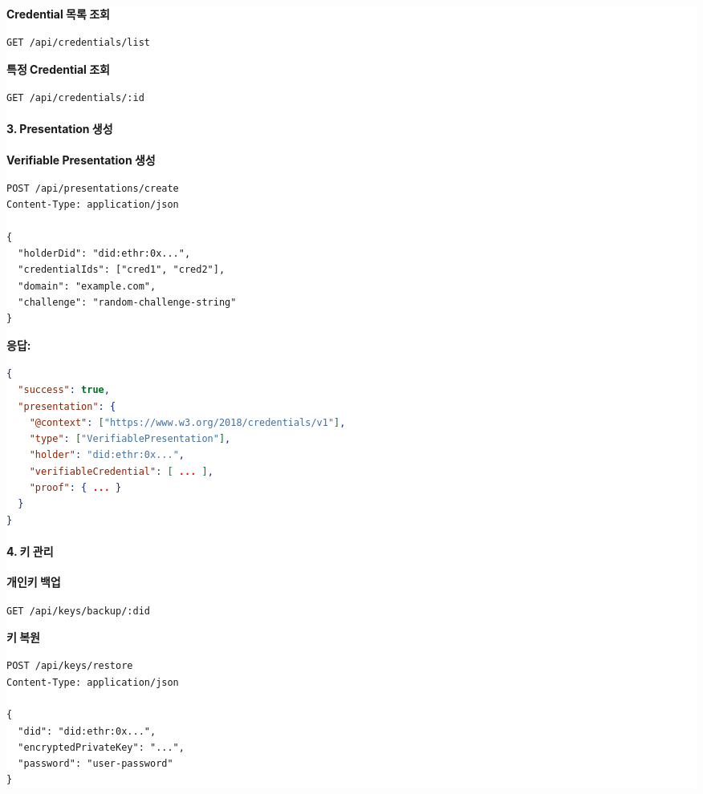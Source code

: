 **Credential 목록 조회**
```http
GET /api/credentials/list
```

**특정 Credential 조회**
```http
GET /api/credentials/:id
```

#### 3. Presentation 생성

**Verifiable Presentation 생성**
```http
POST /api/presentations/create
Content-Type: application/json

{
  "holderDid": "did:ethr:0x...",
  "credentialIds": ["cred1", "cred2"],
  "domain": "example.com",
  "challenge": "random-challenge-string"
}
```

**응답:**
```json
{
  "success": true,
  "presentation": {
    "@context": ["https://www.w3.org/2018/credentials/v1"],
    "type": ["VerifiablePresentation"],
    "holder": "did:ethr:0x...",
    "verifiableCredential": [ ... ],
    "proof": { ... }
  }
}
```

#### 4. 키 관리

**개인키 백업**
```http
GET /api/keys/backup/:did
```

**키 복원**
```http
POST /api/keys/restore
Content-Type: application/json

{
  "did": "did:ethr:0x...",
  "encryptedPrivateKey": "...",
  "password": "user-password"
}
```
